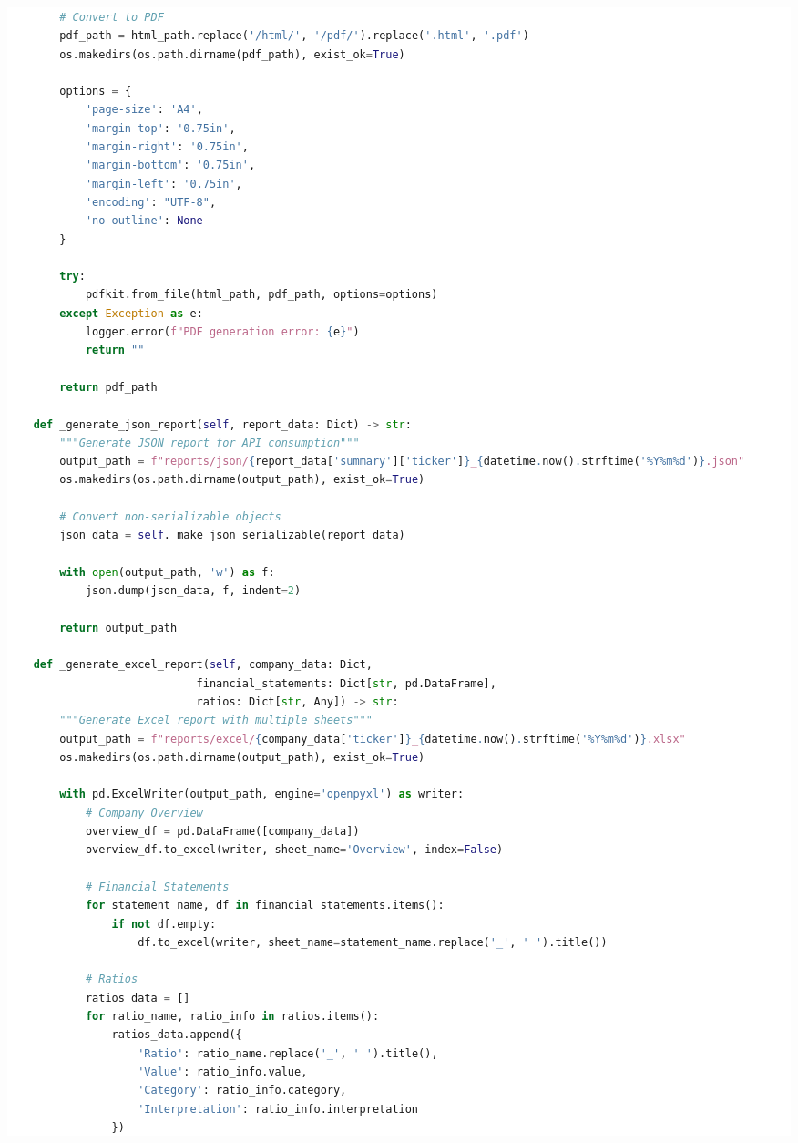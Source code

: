 ```python
        # Convert to PDF
        pdf_path = html_path.replace('/html/', '/pdf/').replace('.html', '.pdf')
        os.makedirs(os.path.dirname(pdf_path), exist_ok=True)
        
        options = {
            'page-size': 'A4',
            'margin-top': '0.75in',
            'margin-right': '0.75in',
            'margin-bottom': '0.75in',
            'margin-left': '0.75in',
            'encoding': "UTF-8",
            'no-outline': None
        }
        
        try:
            pdfkit.from_file(html_path, pdf_path, options=options)
        except Exception as e:
            logger.error(f"PDF generation error: {e}")
            return ""
            
        return pdf_path
        
    def _generate_json_report(self, report_data: Dict) -> str:
        """Generate JSON report for API consumption"""
        output_path = f"reports/json/{report_data['summary']['ticker']}_{datetime.now().strftime('%Y%m%d')}.json"
        os.makedirs(os.path.dirname(output_path), exist_ok=True)
        
        # Convert non-serializable objects
        json_data = self._make_json_serializable(report_data)
        
        with open(output_path, 'w') as f:
            json.dump(json_data, f, indent=2)
            
        return output_path
        
    def _generate_excel_report(self, company_data: Dict,
                             financial_statements: Dict[str, pd.DataFrame],
                             ratios: Dict[str, Any]) -> str:
        """Generate Excel report with multiple sheets"""
        output_path = f"reports/excel/{company_data['ticker']}_{datetime.now().strftime('%Y%m%d')}.xlsx"
        os.makedirs(os.path.dirname(output_path), exist_ok=True)
        
        with pd.ExcelWriter(output_path, engine='openpyxl') as writer:
            # Company Overview
            overview_df = pd.DataFrame([company_data])
            overview_df.to_excel(writer, sheet_name='Overview', index=False)
            
            # Financial Statements
            for statement_name, df in financial_statements.items():
                if not df.empty:
                    df.to_excel(writer, sheet_name=statement_name.replace('_', ' ').title())
                    
            # Ratios
            ratios_data = []
            for ratio_name, ratio_info in ratios.items():
                ratios_data.append({
                    'Ratio': ratio_name.replace('_', ' ').title(),
                    'Value': ratio_info.value,
                    'Category': ratio_info.category,
                    'Interpretation': ratio_info.interpretation
                })
```